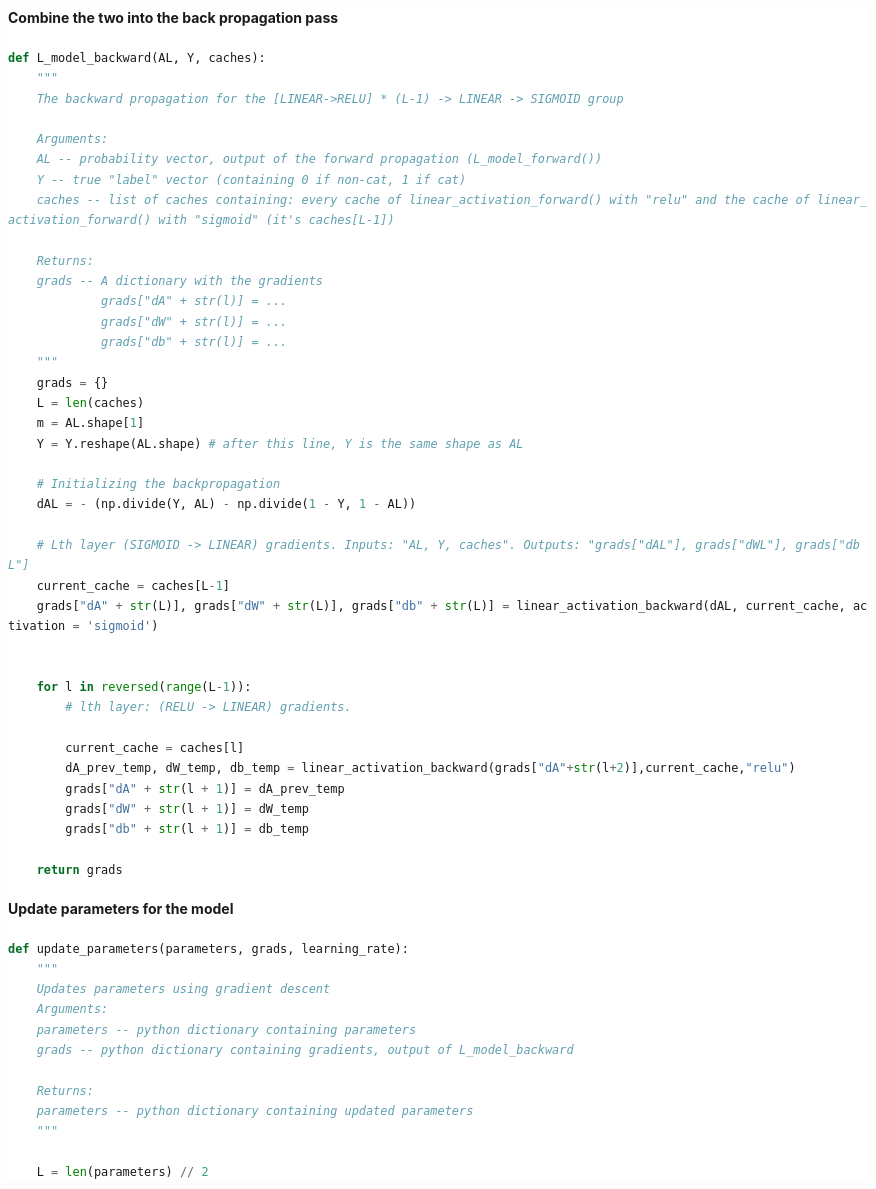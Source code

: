 ```python
```

#### Combine the two into the back propagation pass

```python
def L_model_backward(AL, Y, caches):
    """
    The backward propagation for the [LINEAR->RELU] * (L-1) -> LINEAR -> SIGMOID group

    Arguments:
    AL -- probability vector, output of the forward propagation (L_model_forward())
    Y -- true "label" vector (containing 0 if non-cat, 1 if cat)
    caches -- list of caches containing: every cache of linear_activation_forward() with "relu" and the cache of linear_activation_forward() with "sigmoid" (it's caches[L-1])

    Returns:
    grads -- A dictionary with the gradients
             grads["dA" + str(l)] = ...
             grads["dW" + str(l)] = ...
             grads["db" + str(l)] = ...
    """
    grads = {}
    L = len(caches)
    m = AL.shape[1]
    Y = Y.reshape(AL.shape) # after this line, Y is the same shape as AL

    # Initializing the backpropagation
    dAL = - (np.divide(Y, AL) - np.divide(1 - Y, 1 - AL))

    # Lth layer (SIGMOID -> LINEAR) gradients. Inputs: "AL, Y, caches". Outputs: "grads["dAL"], grads["dWL"], grads["dbL"]
    current_cache = caches[L-1]
    grads["dA" + str(L)], grads["dW" + str(L)], grads["db" + str(L)] = linear_activation_backward(dAL, current_cache, activation = 'sigmoid')


    for l in reversed(range(L-1)):
        # lth layer: (RELU -> LINEAR) gradients.

        current_cache = caches[l]
        dA_prev_temp, dW_temp, db_temp = linear_activation_backward(grads["dA"+str(l+2)],current_cache,"relu")
        grads["dA" + str(l + 1)] = dA_prev_temp
        grads["dW" + str(l + 1)] = dW_temp
        grads["db" + str(l + 1)] = db_temp

    return grads
```

#### Update parameters for the model

```python
def update_parameters(parameters, grads, learning_rate):
    """
    Updates parameters using gradient descent
    Arguments:
    parameters -- python dictionary containing parameters
    grads -- python dictionary containing gradients, output of L_model_backward

    Returns:
    parameters -- python dictionary containing updated parameters
    """

    L = len(parameters) // 2

```